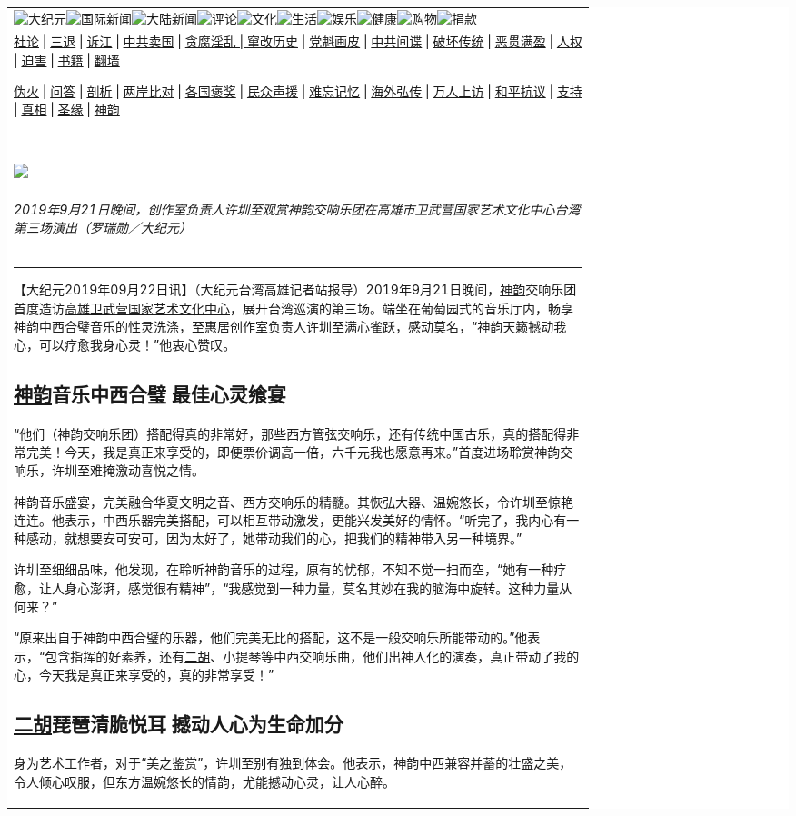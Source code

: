 <a name="1" id="1" target="_blank"></a><span id="1"></span>
<table border="0"><tr><td colspan="2" VALIGN=TOP><a href="https://github.com/woywz155/djy/blob/master/gb/nsc413.md#1"><img src="https://raw.githubusercontent.com/woywz155/www/master/t/djy/1.jpg" title="大纪元"></a><a href="https://github.com/woywz155/djy/blob/master/gb/n24hr.md#1"><img src="https://raw.githubusercontent.com/woywz155/www/master/t/djy/3.jpg" title="国际新闻"></a><a href="https://github.com/woywz155/djy/blob/master/gb/nsc413.md#1"><img src="https://raw.githubusercontent.com/woywz155/www/master/t/djy/4.jpg" title="大陆新闻"></a><a href="https://github.com/woywz155/djy/blob/master/gb/news392.md#1"><img src="https://raw.githubusercontent.com/woywz155/www/master/t/djy/5.jpg" title="评论"></a><a href="https://github.com/woywz155/djy/blob/master/gb/news2007.md#1"><img src="https://raw.githubusercontent.com/woywz155/www/master/t/djy/6.jpg" title="文化"></a><a href="https://github.com/woywz155/djy/blob/master/gb/news2008.md#1"><img src="https://raw.githubusercontent.com/woywz155/www/master/t/djy/7.jpg" title="生活"></a><a href="https://github.com/woywz155/djy/blob/master/gb/ncyule.md#1"><img src="https://raw.githubusercontent.com/woywz155/www/master/t/djy/8.jpg" title="娱乐"></a><a href="https://github.com/woywz155/djy/blob/master/gb/nsc1002.md#1"><img src="https://raw.githubusercontent.com/woywz155/www/master/t/djy/9.jpg" title="健康"><a href="https://www.youlucky.com"><img src="https://raw.githubusercontent.com/woywz155/www/master/t/djy/10.jpg" title="购物"></a><a href="https://www.supportepoch.org/donation?utm_medium=epochtimes&utm_source=referral&utm_campaign=donate_button_djyhomepage"><img src="https://raw.githubusercontent.com/woywz155/www/master/t/djy/12.jpg" title="捐款"></a></td></tr>
<tr><td colspan="2" VALIGN=TOP><a target="_blank" href="https://git.io/fjCRf">社论</a> | <a target="_blank" href="https://github.com/woywz155/djy/blob/master/gb/nf5657.md#1">三退</a> | <a target="_blank" href="https://github.com/woywz155/djy/blob/master/gb/nf6123.md#1">诉江</a> | <a target="_blank" href="https://github.com/woywz155/djy/blob/master/gb/nf1176117.md#1">中共卖国</a> | <a target="_blank" href="https://github.com/woywz155/djy/blob/master/gb/nf5773.md#1">贪腐淫乱 | <a target="_blank" href="https://github.com/woywz155/djy/blob/master/gb/nf1176115.md#1">窜改历史</a> | <a target="_blank" href="https://github.com/woywz155/djy/blob/master/gb/nf1176107.md#1">党魁画皮</a> | <a target="_blank" href="https://github.com/woywz155/djy/blob/master/gb/nf1320400.md#1">中共间谍</a> | <a target="_blank" href="https://github.com/woywz155/djy/blob/master/gb/nf1176114.md#1">破坏传统</a> | <a target="_blank" href="https://github.com/woywz155/djy/blob/master/gb/nf5287.md#1">恶贯满盈</a> | <a target="_blank" href="https://github.com/woywz155/djy/blob/master/gb/ncid278.md#1">人权</a> | <a target="_blank" href="https://github.com/woywz155/djy/blob/master/gb/nf1176111.md#1">迫害</a> | <a target="_blank" href="https://github.com/woywz155/djy/blob/master/gb/nf1235328.md#1">书籍</a> | <a target="_blank" href="https://github.com/woywz155/www/blob/master/README.md?zsrh#1">翻墙</a></p><p><a target="_blank" href="https://github.com/woywz155/djy/blob/master/gb/nf5562.md#1">伪火</a> | <a target="_blank" href="https://github.com/woywz155/djy/blob/master/gb/nf4378.md#1">问答</a> | <a target="_blank" href="https://github.com/woywz155/djy/blob/master/gb/nf5792.md#1">剖析</a> | <a target="_blank" href="https://github.com/woywz155/djy/blob/master/gb/nf5735.md#1">两岸比对</a> | <a target="_blank" href="https://github.com/woywz155/djy/blob/master/gb/nf6119.md#1">各国褒奖</a> | <a target="_blank" href="https://github.com/woywz155/djy/blob/master/gb/nf6120.md#1">民众声援</a> | <a target="_blank" href="https://github.com/woywz155/djy/blob/master/gb/nf1188594.md#1">难忘记忆</a> | <a target="_blank" href="https://github.com/woywz155/djy/blob/master/gb/nf3180.md#1">海外弘传</a> | <a target="_blank" href="https://github.com/woywz155/djy/blob/master/gb/nf5410.md#1">万人上访</a> | <a target="_blank" href="https://github.com/woywz155/ntdtv/blob/master/gb/prog1530_1.md#1">和平抗议</a> | <a target="_blank" href="https://github.com/woywz155/djy/blob/master/gb/nf4386.md#1">支持</a> | <a target="_blank" href="https://github.com/woywz155/djy/blob/master/gb/nf4389.md#1">真相</a> | <a target="_blank" href="https://github.com/woywz155/djy/blob/master/gb/nf5790.md#1">圣缘</a> | <a target="_blank" href="https://github.com/woywz155/djy/blob/master/gb/nf4786.md#1">神韵</a></td></tr>
<tr><td VALIGN=TOP width="626"><h2 align=center></h2>
<img src="http://i.epochtimes.com/assets/uploads/2019/09/190921112631100440-600x400.jpg" />
<h6>2019年9月21日晚间，创作室负责人许圳至观赏神韵交响乐团在高雄市卫武营国家艺术文化中心台湾第三场演出（罗瑞勋／大纪元）
</h6>
<hr>
	<p>【大纪元2019年09月22日讯】（大纪元台湾高雄记者站报导）2019年9月21日晚间，<a href="https://github.com/woywz155/djy/blob/master/gb/tag/%E7%A5%9E%E9%9F%B5.md">神韵</a>交响乐团首度造访<a href="https://github.com/woywz155/djy/blob/master/gb/tag/%E9%AB%98%E9%9B%84%E5%8D%AB%E6%AD%A6%E8%90%A5%E5%9B%BD%E5%AE%B6%E8%89%BA%E6%9C%AF%E6%96%87%E5%8C%96%E4%B8%AD%E5%BF%83.md">高雄卫武营国家艺术文化中心</a>，展开台湾巡演的第三场。端坐在葡萄园式的音乐厅内，畅享神韵中西合璧音乐的性灵洗涤，至惠居创作室负责人许圳至满心雀跃，感动莫名，“神韵天籁撼动我心，可以疗愈我身心灵！”他衷心赞叹。</p>
<h2><a href="https://github.com/woywz155/djy/blob/master/gb/tag/%E7%A5%9E%E9%9F%B5.md">神韵</a>音乐中西合璧 最佳心灵飨宴</h2>
<p>“他们（神韵交响乐团）搭配得真的非常好，那些西方管弦交响乐，还有传统中国古乐，真的搭配得非常完美！今天，我是真正来享受的，即便票价调高一倍，六千元我也愿意再来。”首度进场聆赏神韵交响乐，许圳至难掩激动喜悦之情。</p>
<p>神韵音乐盛宴，完美融合华夏文明之音、西方交响乐的精髓。其恢弘大器、温婉悠长，令许圳至惊艳连连。他表示，中西乐器完美搭配，可以相互带动激发，更能兴发美好的情怀。“听完了，我内心有一种感动，就想要安可安可，因为太好了，她带动我们的心，把我们的精神带入另一种境界。”</p>
<p>许圳至细细品味，他发现，在聆听神韵音乐的过程，原有的忧郁，不知不觉一扫而空，“她有一种疗愈，让人身心澎湃，感觉很有精神”，“我感觉到一种力量，莫名其妙在我的脑海中旋转。这种力量从何来？”</p>
<p>“原来出自于神韵中西合璧的乐器，他们完美无比的搭配，这不是一般交响乐所能带动的。”他表示，“包含指挥的好素养，还有<a href="https://github.com/woywz155/djy/blob/master/gb/tag/%E4%BA%8C%E8%83%A1.md">二胡</a>、小提琴等中西交响乐曲，他们出神入化的演奏，真正带动了我的心，今天我是真正来享受的，真的非常享受！”</p>
<h2><a href="https://github.com/woywz155/djy/blob/master/gb/tag/%E4%BA%8C%E8%83%A1.md">二胡</a>琵琶清脆悦耳 撼动人心为生命加分</h2>
<p>身为艺术工作者，对于“美之鉴赏”，许圳至别有独到体会。他表示，神韵中西兼容并蓄的壮盛之美，令人倾心叹服，但东方温婉悠长的情韵，尤能撼动心灵，让人心醉。</p>